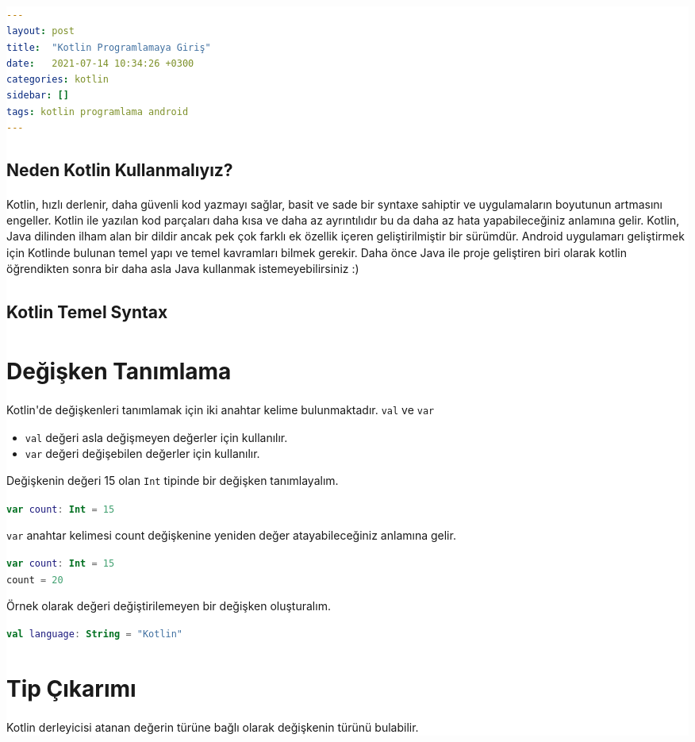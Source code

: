 ```yaml
---
layout: post
title:  "Kotlin Programlamaya Giriş"
date:   2021-07-14 10:34:26 +0300
categories: kotlin
sidebar: []
tags: kotlin programlama android
---
```


## Neden Kotlin Kullanmalıyız? 

Kotlin, hızlı derlenir, daha güvenli kod yazmayı sağlar, basit ve sade bir syntaxe sahiptir ve uygulamaların boyutunun artmasını engeller. Kotlin ile yazılan kod parçaları daha kısa ve daha az ayrıntılıdır bu da daha az hata yapabileceğiniz anlamına gelir. Kotlin, Java dilinden ilham alan bir dildir ancak pek çok farklı ek özellik içeren geliştirilmiştir bir sürümdür. Android uygulamarı geliştirmek için Kotlinde bulunan temel yapı ve temel kavramları bilmek gerekir. Daha önce Java ile proje geliştiren biri olarak kotlin öğrendikten sonra bir daha asla Java kullanmak istemeyebilirsiniz :)

## Kotlin Temel Syntax

# Değişken Tanımlama

Kotlin'de değişkenleri tanımlamak için iki anahtar kelime bulunmaktadır. <code>val</code> ve <code>var</code>

- <code>val</code> değeri asla değişmeyen değerler için kullanılır. 
- <code>var</code> değeri değişebilen değerler için kullanılır.

Değişkenin değeri 15 olan <code>Int</code> tipinde bir değişken tanımlayalım.

```kotlin
var count: Int = 15
```

<code>var</code> anahtar kelimesi count değişkenine yeniden değer atayabileceğiniz anlamına gelir.

```kotlin
var count: Int = 15
count = 20
```

Örnek olarak değeri değiştirilemeyen bir değişken oluşturalım.

```kotlin
val language: String = "Kotlin"
```

# Tip Çıkarımı

Kotlin derleyicisi atanan değerin türüne bağlı olarak değişkenin türünü bulabilir.
